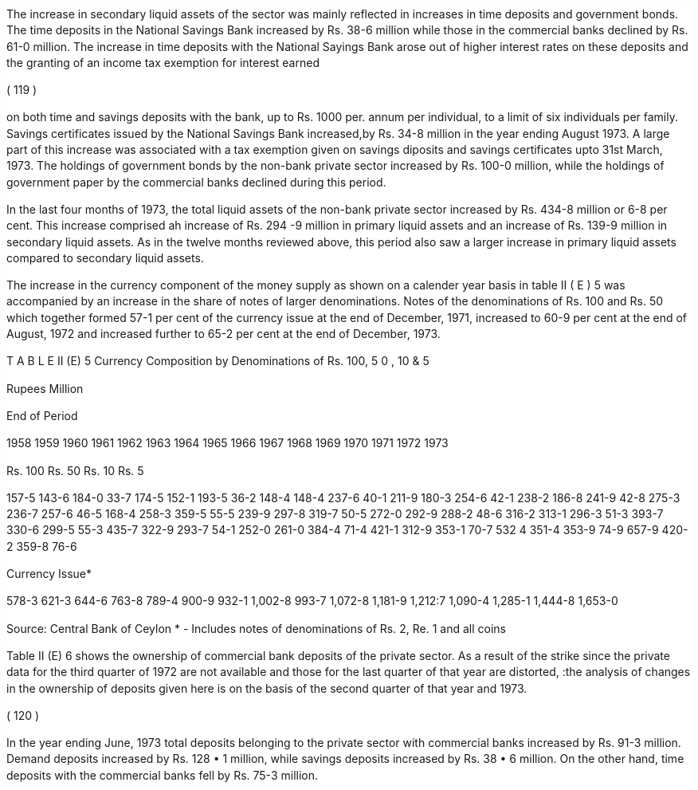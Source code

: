 The increase in secondary liquid assets of the sector was mainly reflected in increases in time deposits and government bonds. The time deposits in the National Savings Bank increased by Rs. 38-6 million while those in the commercial banks declined by Rs. 61-0 million. The increase in time deposits with the National Sayings Bank arose out of higher interest rates on these deposits and the granting of an income tax exemption for interest earned

( 119 )

on both time and savings deposits with the bank, up to Rs. 1000 per. annum per individual, to a limit of six individuals per family. Savings certificates issued by the National Savings Bank increased,by Rs. 34-8 million in the year ending August 1973. A large part of this increase was associated with a tax exemption given on savings diposits and savings certificates upto 31st March, 1973. The holdings of government bonds by the non-bank private sector increased by Rs. 100-0 million, while the holdings of government paper by the commercial banks declined during this period.

In the last four months of 1973, the total liquid assets of the non-bank private sector increased by Rs. 434-8 million or 6-8 per cent. This increase comprised ah increase of Rs. 294 -9 million in primary liquid assets and an increase of Rs. 139-9 million in secondary liquid assets. As in the twelve months reviewed above, this period also saw a larger increase in primary liquid assets compared to secondary liquid assets.

The increase in the currency component of the money supply as shown on a calender year basis in table II ( E ) 5 was accompanied by an increase in the share of notes of larger denominations. Notes of the denominations of Rs. 100 and Rs. 50 which together formed 57-1 per cent of the currency issue at the end of December, 1971, increased to 60-9 per cent at the end of August, 1972 and increased further to 65-2 per cent at the end of December, 1973.

T A B L E II (E) 5 Currency Composition by Denominations of Rs. 100, 5 0 , 10 & 5

Rupees Million

End of Period

1958 1959 1960 1961 1962 1963 1964 1965 1966 1967 1968 1969 1970 1971 1972 1973

Rs. 100 Rs. 50 Rs. 10 Rs. 5

157-5 143-6 184-0 33-7 174-5 152-1 193-5 36-2 148-4 148-4 237-6 40-1 211-9 180-3 254-6 42-1 238-2 186-8 241-9 42-8 275-3 236-7 257-6 46-5 168-4 258-3 359-5 55-5 239-9 297-8 319-7 50-5 272-0 292-9 288-2 48-6 316-2 313-1 296-3 51-3 393-7 330-6 299-5 55-3 435-7 322-9 293-7 54-1 252-0 261-0 384-4 71-4 421-1 312-9 353-1 70-7 532 4 351-4 353-9 74-9 657-9 420-2 359-8 76-6

Currency Issue*

578-3 621-3 644-6 763-8 789-4 900-9 932-1 1,002-8 993-7 1,072-8 1,181-9 1,212:7 1,090-4 1,285-1 1,444-8 1,653-0

Source: Central Bank of Ceylon * - Includes notes of denominations of Rs. 2, Re. 1 and all coins

Table II (E) 6 shows the ownership of commercial bank deposits of the private sector. As a result of the strike since the private data for the third quarter of 1972 are not available and those for the last quarter of that year are distorted, :the analysis of changes in the ownership of deposits given here is on the basis of the second quarter of that year and 1973.

( 120 )

In the year ending June, 1973 total deposits belonging to the private sector with commercial banks increased by Rs. 91-3 million. Demand deposits increased by Rs. 128 • 1 million, while savings deposits increased by Rs. 38 • 6 million. On the other hand, time deposits with the commercial banks fell by Rs. 75-3 million.
